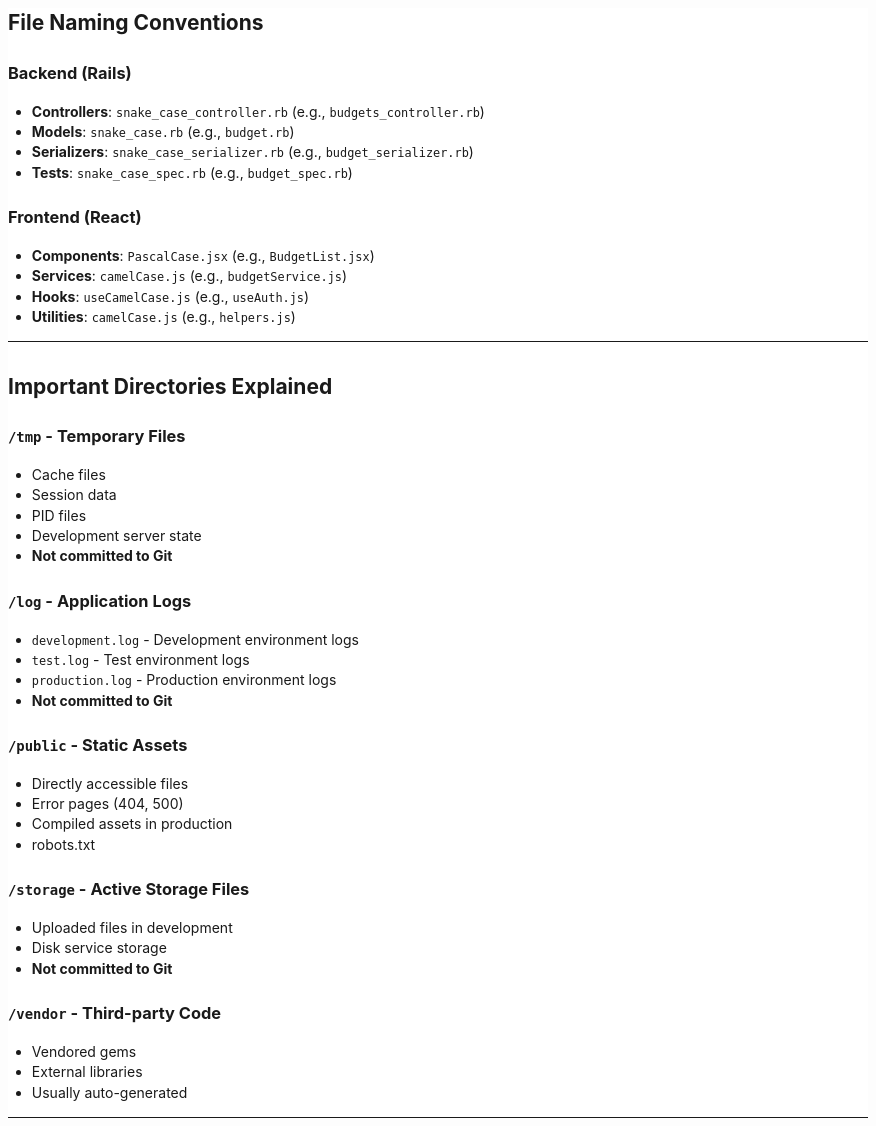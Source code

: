 
## File Naming Conventions

### Backend (Rails)

- **Controllers**: `snake_case_controller.rb` (e.g., `budgets_controller.rb`)
- **Models**: `snake_case.rb` (e.g., `budget.rb`)
- **Serializers**: `snake_case_serializer.rb` (e.g., `budget_serializer.rb`)
- **Tests**: `snake_case_spec.rb` (e.g., `budget_spec.rb`)

### Frontend (React)

- **Components**: `PascalCase.jsx` (e.g., `BudgetList.jsx`)
- **Services**: `camelCase.js` (e.g., `budgetService.js`)
- **Hooks**: `useCamelCase.js` (e.g., `useAuth.js`)
- **Utilities**: `camelCase.js` (e.g., `helpers.js`)

---

## Important Directories Explained

### `/tmp` - Temporary Files
- Cache files
- Session data
- PID files
- Development server state
- **Not committed to Git**

### `/log` - Application Logs
- `development.log` - Development environment logs
- `test.log` - Test environment logs
- `production.log` - Production environment logs
- **Not committed to Git**

### `/public` - Static Assets
- Directly accessible files
- Error pages (404, 500)
- Compiled assets in production
- robots.txt

### `/storage` - Active Storage Files
- Uploaded files in development
- Disk service storage
- **Not committed to Git**

### `/vendor` - Third-party Code
- Vendored gems
- External libraries
- Usually auto-generated

---